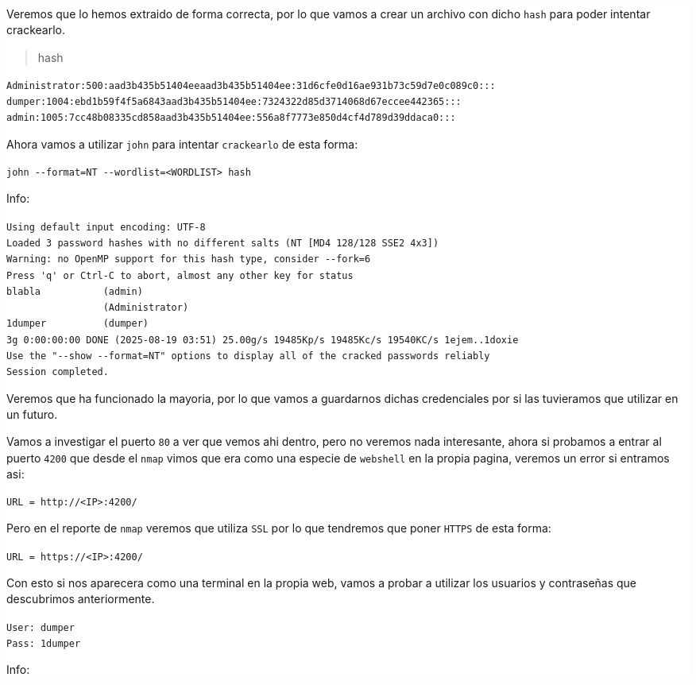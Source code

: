 Veremos que lo hemos extraido de forma correcta, por lo que vamos a crear un archivo con dicho `hash` para poder intentar crackearlo.

> hash

```
Administrator:500:aad3b435b51404eeaad3b435b51404ee:31d6cfe0d16ae931b73c59d7e0c089c0:::
dumper:1004:ebd1b59f4f5a6843aad3b435b51404ee:7324322d85d3714068d67eccee442365:::
admin:1005:7cc48b08335cd858aad3b435b51404ee:556a8f7773e850d4cf4d789d39ddaca0:::
```

Ahora vamos a utilizar `john` para intentar `crackearlo` de esta forma:

```shell
john --format=NT --wordlist=<WORDLIST> hash
```

Info:

```
Using default input encoding: UTF-8
Loaded 3 password hashes with no different salts (NT [MD4 128/128 SSE2 4x3])
Warning: no OpenMP support for this hash type, consider --fork=6
Press 'q' or Ctrl-C to abort, almost any other key for status
blabla           (admin)     
                 (Administrator)     
1dumper          (dumper)     
3g 0:00:00:00 DONE (2025-08-19 03:51) 25.00g/s 19485Kp/s 19485Kc/s 19540KC/s 1ejem..1doxie
Use the "--show --format=NT" options to display all of the cracked passwords reliably
Session completed.
```

Veremos que ha funcionado la mayoria, por lo que vamos a guardarnos dichas credenciales por si las tuvieramos que utilizar en un futuro.

Vamos a investigar el puerto `80` a ver que vemos ahi dentro, pero no veremos nada interesante, ahora si probamos a entrar al puerto `4200` que desde el `nmap` vimos que era como una especie de `webshell` en la propia pagina, veremos un error si entramos asi:

```
URL = http://<IP>:4200/
```

Pero en el reporte de `nmap` veremos que utiliza `SSL` por lo que tendremos que poner `HTTPS` de esta forma:

```
URL = https://<IP>:4200/
```

Con esto si nos aparecera como una terminal en la propia web, vamos a probar a utilizar los usuarios y contraseñas que descubrimos anteriormente.

```
User: dumper
Pass: 1dumper
```

Info:
